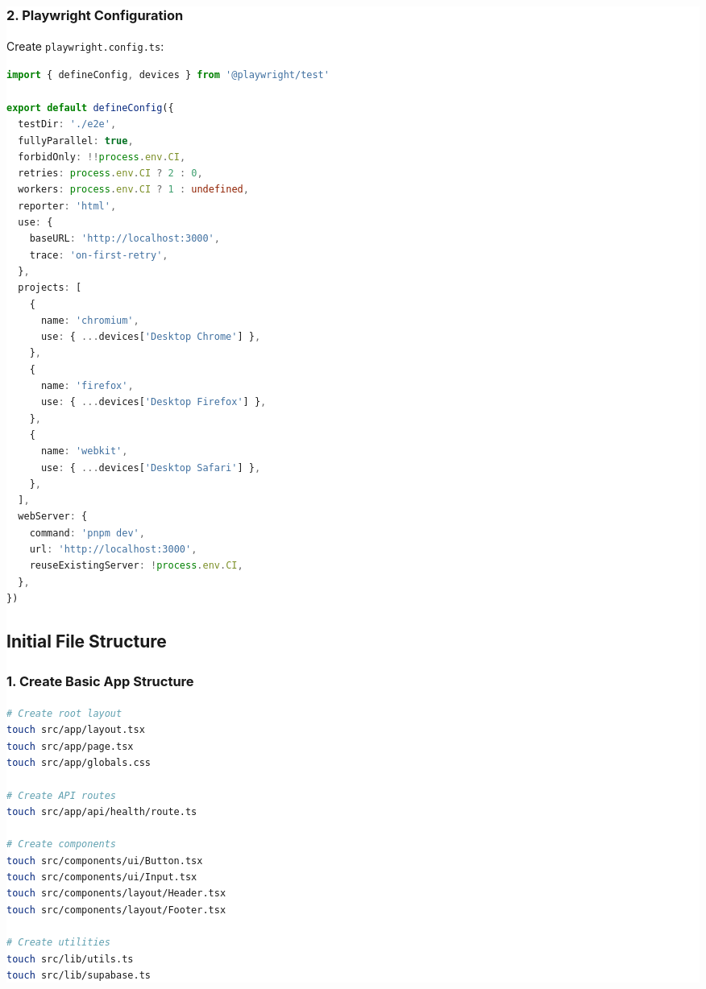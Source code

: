 ### 2. Playwright Configuration
Create `playwright.config.ts`:
```typescript
import { defineConfig, devices } from '@playwright/test'

export default defineConfig({
  testDir: './e2e',
  fullyParallel: true,
  forbidOnly: !!process.env.CI,
  retries: process.env.CI ? 2 : 0,
  workers: process.env.CI ? 1 : undefined,
  reporter: 'html',
  use: {
    baseURL: 'http://localhost:3000',
    trace: 'on-first-retry',
  },
  projects: [
    {
      name: 'chromium',
      use: { ...devices['Desktop Chrome'] },
    },
    {
      name: 'firefox',
      use: { ...devices['Desktop Firefox'] },
    },
    {
      name: 'webkit',
      use: { ...devices['Desktop Safari'] },
    },
  ],
  webServer: {
    command: 'pnpm dev',
    url: 'http://localhost:3000',
    reuseExistingServer: !process.env.CI,
  },
})
```

## Initial File Structure

### 1. Create Basic App Structure
```bash
# Create root layout
touch src/app/layout.tsx
touch src/app/page.tsx
touch src/app/globals.css

# Create API routes
touch src/app/api/health/route.ts

# Create components
touch src/components/ui/Button.tsx
touch src/components/ui/Input.tsx
touch src/components/layout/Header.tsx
touch src/components/layout/Footer.tsx

# Create utilities
touch src/lib/utils.ts
touch src/lib/supabase.ts
```
